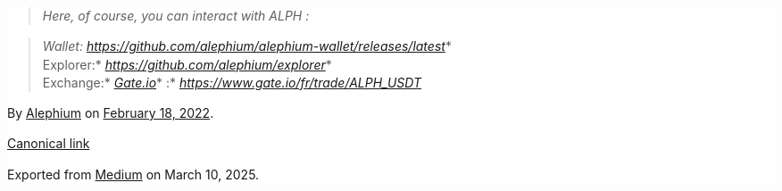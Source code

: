 > *Here, of course, you can interact with ALPH :*

> *Wallet:* <a href="https://github.com/alephium/alephium-wallet/releases/latest" class="markup--anchor markup--blockquote-anchor" data-href="https://github.com/alephium/alephium-wallet/releases/latest" rel="noopener nofollow ugc noopener" target="_blank"><em>https://github.com/alephium/alephium-wallet/releases/latest</em></a>*  
> Explorer:* <a href="https://github.com/alephium/explorer" class="markup--anchor markup--blockquote-anchor" data-href="https://github.com/alephium/explorer" rel="noopener nofollow ugc noopener" target="_blank"><em>https://github.com/alephium/explorer</em></a>*  
> Exchange:* <a href="https://Gate.io" class="markup--anchor markup--blockquote-anchor" data-href="https://Gate.io" rel="noopener nofollow ugc noopener" target="_blank"><em>Gate.io</em></a>* :* <a href="https://www.gate.io/fr/trade/ALPH_USDT" class="markup--anchor markup--blockquote-anchor" data-href="https://www.gate.io/fr/trade/ALPH_USDT" rel="noopener nofollow ugc noopener" target="_blank"><em>https://www.gate.io/fr/trade/ALPH_USDT</em></a>

</div>

</div>

</div>

</div>

By <a href="https://medium.com/@alephium" class="p-author h-card">Alephium</a> on [February 18, 2022](https://medium.com/p/67b50d179d72).

<a href="https://medium.com/@alephium/gate-io-ama-with-alephium-67b50d179d72" class="p-canonical">Canonical link</a>

Exported from [Medium](https://medium.com) on March 10, 2025.
